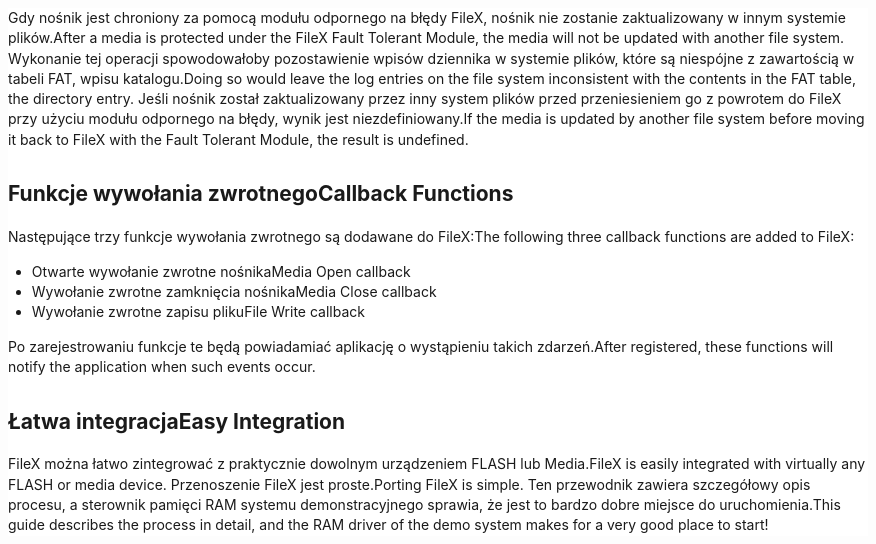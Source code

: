 <span data-ttu-id="8728b-219">Gdy nośnik jest chroniony za pomocą modułu odpornego na błędy FileX, nośnik nie zostanie zaktualizowany w innym systemie plików.</span><span class="sxs-lookup"><span data-stu-id="8728b-219">After a media is protected under the FileX Fault Tolerant Module, the media will not be updated with another file system.</span></span> <span data-ttu-id="8728b-220">Wykonanie tej operacji spowodowałoby pozostawienie wpisów dziennika w systemie plików, które są niespójne z zawartością w tabeli FAT, wpisu katalogu.</span><span class="sxs-lookup"><span data-stu-id="8728b-220">Doing so would leave the log entries on the file system inconsistent with the contents in the FAT table, the directory entry.</span></span> <span data-ttu-id="8728b-221">Jeśli nośnik został zaktualizowany przez inny system plików przed przeniesieniem go z powrotem do FileX przy użyciu modułu odpornego na błędy, wynik jest niezdefiniowany.</span><span class="sxs-lookup"><span data-stu-id="8728b-221">If the media is updated by another file system before moving it back to FileX with the Fault Tolerant Module, the result is undefined.</span></span>

## <a name="callback-functions"></a><span data-ttu-id="8728b-222">Funkcje wywołania zwrotnego</span><span class="sxs-lookup"><span data-stu-id="8728b-222">Callback Functions</span></span>

<span data-ttu-id="8728b-223">Następujące trzy funkcje wywołania zwrotnego są dodawane do FileX:</span><span class="sxs-lookup"><span data-stu-id="8728b-223">The following three callback functions are added to FileX:</span></span>

- <span data-ttu-id="8728b-224">Otwarte wywołanie zwrotne nośnika</span><span class="sxs-lookup"><span data-stu-id="8728b-224">Media Open callback</span></span>
- <span data-ttu-id="8728b-225">Wywołanie zwrotne zamknięcia nośnika</span><span class="sxs-lookup"><span data-stu-id="8728b-225">Media Close callback</span></span>
- <span data-ttu-id="8728b-226">Wywołanie zwrotne zapisu pliku</span><span class="sxs-lookup"><span data-stu-id="8728b-226">File Write callback</span></span>

<span data-ttu-id="8728b-227">Po zarejestrowaniu funkcje te będą powiadamiać aplikację o wystąpieniu takich zdarzeń.</span><span class="sxs-lookup"><span data-stu-id="8728b-227">After registered, these functions will notify the application when such events occur.</span></span>

## <a name="easy-integration"></a><span data-ttu-id="8728b-228">Łatwa integracja</span><span class="sxs-lookup"><span data-stu-id="8728b-228">Easy Integration</span></span>

<span data-ttu-id="8728b-229">FileX można łatwo zintegrować z praktycznie dowolnym urządzeniem FLASH lub Media.</span><span class="sxs-lookup"><span data-stu-id="8728b-229">FileX is easily integrated with virtually any FLASH or media device.</span></span> <span data-ttu-id="8728b-230">Przenoszenie FileX jest proste.</span><span class="sxs-lookup"><span data-stu-id="8728b-230">Porting FileX is simple.</span></span> <span data-ttu-id="8728b-231">Ten przewodnik zawiera szczegółowy opis procesu, a sterownik pamięci RAM systemu demonstracyjnego sprawia, że jest to bardzo dobre miejsce do uruchomienia.</span><span class="sxs-lookup"><span data-stu-id="8728b-231">This guide describes the process in detail, and the RAM driver of the demo system makes for a very good place to start!</span></span>
